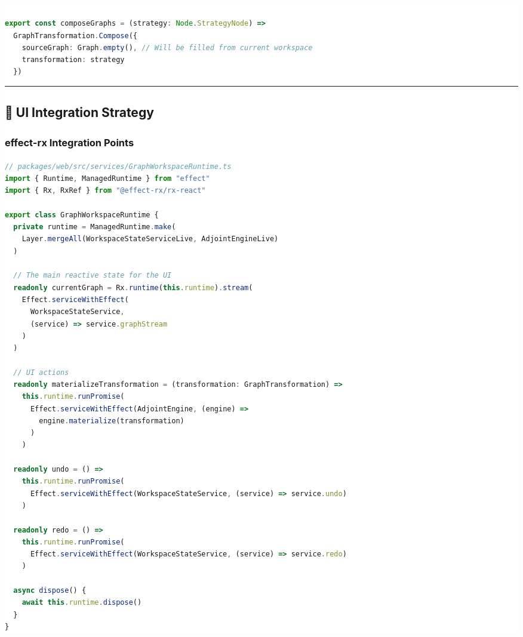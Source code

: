 ```typescript

export const composeGraphs = (strategy: Node.StrategyNode) =>
  GraphTransformation.Compose({
    sourceGraph: Graph.empty(), // Will be filled from current workspace
    transformation: strategy
  })
```

---

## **🎯 UI Integration Strategy**

### **effect-rx Integration Points**

```typescript
// packages/web/src/services/GraphWorkspaceRuntime.ts
import { Runtime, ManagedRuntime } from "effect"
import { Rx, RxRef } from "@effect-rx/rx-react"

export class GraphWorkspaceRuntime {
  private runtime = ManagedRuntime.make(
    Layer.mergeAll(WorkspaceStateServiceLive, AdjointEngineLive)
  )

  // The main reactive state for the UI
  readonly currentGraph = Rx.runtime(this.runtime).stream(
    Effect.serviceWithEffect(
      WorkspaceStateService,
      (service) => service.graphStream
    )
  )

  // UI actions
  readonly materializeTransformation = (transformation: GraphTransformation) =>
    this.runtime.runPromise(
      Effect.serviceWithEffect(AdjointEngine, (engine) =>
        engine.materialize(transformation)
      )
    )

  readonly undo = () =>
    this.runtime.runPromise(
      Effect.serviceWithEffect(WorkspaceStateService, (service) => service.undo)
    )

  readonly redo = () =>
    this.runtime.runPromise(
      Effect.serviceWithEffect(WorkspaceStateService, (service) => service.redo)
    )

  async dispose() {
    await this.runtime.dispose()
  }
}
```
